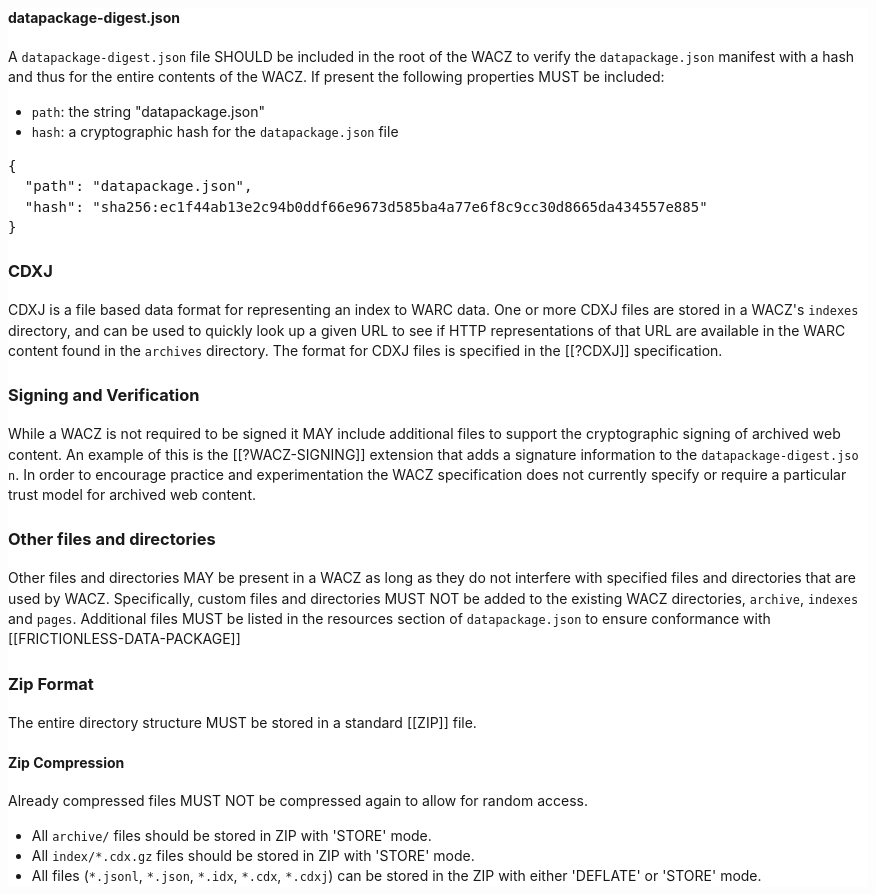 #### datapackage-digest.json

A `datapackage-digest.json` file SHOULD be included in the root of the WACZ to
verify the `datapackage.json` manifest with a hash and thus for the entire
contents of the WACZ. If present the following properties MUST be included:

* `path`: the string "datapackage.json"
* `hash`: a cryptographic hash for the `datapackage.json` file

<pre class="example">
{
  "path": "datapackage.json",
  "hash": "sha256:ec1f44ab13e2c94b0ddf66e9673d585ba4a77e6f8c9cc30d8665da434557e885"
}
</pre>

### CDXJ

CDXJ is a file based data format for representing an index to WARC data. One or
more CDXJ files are stored in a WACZ's `indexes` directory, and can be used to
quickly look up a given URL to see if HTTP representations of that URL are
available in the WARC content found in the `archives` directory. The format for
CDXJ files is specified in the [[?CDXJ]] specification.

### Signing and Verification

While a WACZ is not required to be signed it MAY include additional files to
support the cryptographic signing of archived web content. An example of this is
the [[?WACZ-SIGNING]] extension that adds a signature information to the
`datapackage-digest.json`. In order to encourage practice and experimentation
the WACZ specification does not currently specify or require a particular trust
model for archived web content.

### Other files and directories

Other files and directories MAY be present in a WACZ as long as they do 
not interfere with specified files and directories that are used by WACZ.
Specifically, custom files and directories MUST NOT be added to the existing WACZ directories, `archive`, `indexes` and `pages`. Additional files MUST be listed in the resources section of `datapackage.json` to ensure conformance with [[FRICTIONLESS-DATA-PACKAGE]]

### Zip Format

The entire directory structure MUST be stored in a standard [[ZIP]] file.

#### Zip Compression

Already compressed files MUST NOT be compressed again to allow for random access.

- All `archive/` files should be stored in ZIP with 'STORE' mode.
- All `index/*.cdx.gz` files should be stored in ZIP with 'STORE' mode.
- All files (`*.jsonl`, `*.json`, `*.idx`, `*.cdx`, `*.cdxj`) can be stored in 
  the ZIP with either 'DEFLATE' or 'STORE' mode.
